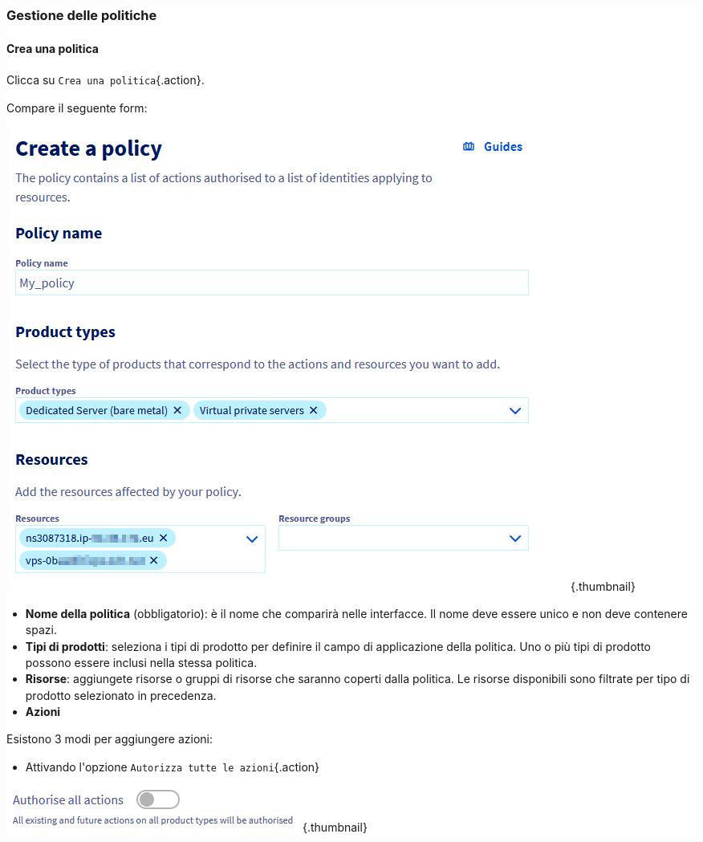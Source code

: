 ### Gestione delle politiche

#### Crea una politica

Clicca su `Crea una politica`{.action}.

Compare il seguente form:

![Crea una politica](images/create_a_policy_01.png){.thumbnail}

- **Nome della politica** (obbligatorio): è il nome che comparirà nelle interfacce. Il nome deve essere unico e non deve contenere spazi.
- **Tipi di prodotti**: seleziona i tipi di prodotto per definire il campo di applicazione della politica. Uno o più tipi di prodotto possono essere inclusi nella stessa politica.
- **Risorse**: aggiungete risorse o gruppi di risorse che saranno coperti dalla politica. Le risorse disponibili sono filtrate per tipo di prodotto selezionato in precedenza.
- **Azioni**

Esistono 3 modi per aggiungere azioni:

- Attivando l'opzione `Autorizza tutte le azioni`{.action}

![Crea una politica](images/create_a_policy_02.png){.thumbnail}
